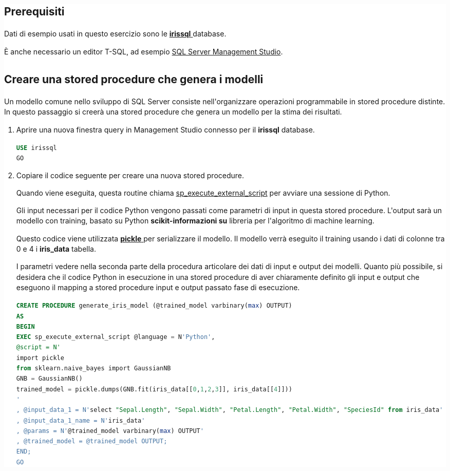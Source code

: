 ## <a name="prerequisites"></a>Prerequisiti

Dati di esempio usati in questo esercizio sono le [ **irissql** ](demo-data-iris-in-sql.md) database.

È anche necessario un editor T-SQL, ad esempio [SQL Server Management Studio](https://docs.microsoft.com/sql/ssms/download-sql-server-management-studio-ssms?view=sql-server-2017).

## <a name="create-a-stored-procedure-that-generates-models"></a>Creare una stored procedure che genera i modelli

Un modello comune nello sviluppo di SQL Server consiste nell'organizzare operazioni programmabile in stored procedure distinte. In questo passaggio si creerà una stored procedure che genera un modello per la stima dei risultati. 

1. Aprire una nuova finestra query in Management Studio connesso per il **irissql** database. 

    ```sql
    USE irissql
    GO
    ```

2. Copiare il codice seguente per creare una nuova stored procedure. 

   Quando viene eseguita, questa routine chiama [sp_execute_external_script](https://docs.microsoft.com/sql/relational-databases/system-stored-procedures/sp-execute-external-script-transact-sql) per avviare una sessione di Python. 
   
   Gli input necessari per il codice Python vengono passati come parametri di input in questa stored procedure. L'output sarà un modello con training, basato su Python **scikit-informazioni su** libreria per l'algoritmo di machine learning. 

   Questo codice viene utilizzata [ **pickle** ](https://docs.python.org/2/library/pickle.html) per serializzare il modello. Il modello verrà eseguito il training usando i dati di colonne tra 0 e 4 i **iris_data** tabella. 
   
   I parametri vedere nella seconda parte della procedura articolare dei dati di input e output dei modelli. Quanto più possibile, si desidera che il codice Python in esecuzione in una stored procedure di aver chiaramente definito gli input e output che eseguono il mapping a stored procedure input e output passato fase di esecuzione. 

    ```sql
    CREATE PROCEDURE generate_iris_model (@trained_model varbinary(max) OUTPUT)
    AS
    BEGIN
    EXEC sp_execute_external_script @language = N'Python',
    @script = N'
    import pickle
    from sklearn.naive_bayes import GaussianNB
    GNB = GaussianNB()
    trained_model = pickle.dumps(GNB.fit(iris_data[[0,1,2,3]], iris_data[[4]]))
    '
    , @input_data_1 = N'select "Sepal.Length", "Sepal.Width", "Petal.Length", "Petal.Width", "SpeciesId" from iris_data'
    , @input_data_1_name = N'iris_data'
    , @params = N'@trained_model varbinary(max) OUTPUT'
    , @trained_model = @trained_model OUTPUT;
    END;
    GO
    ```
